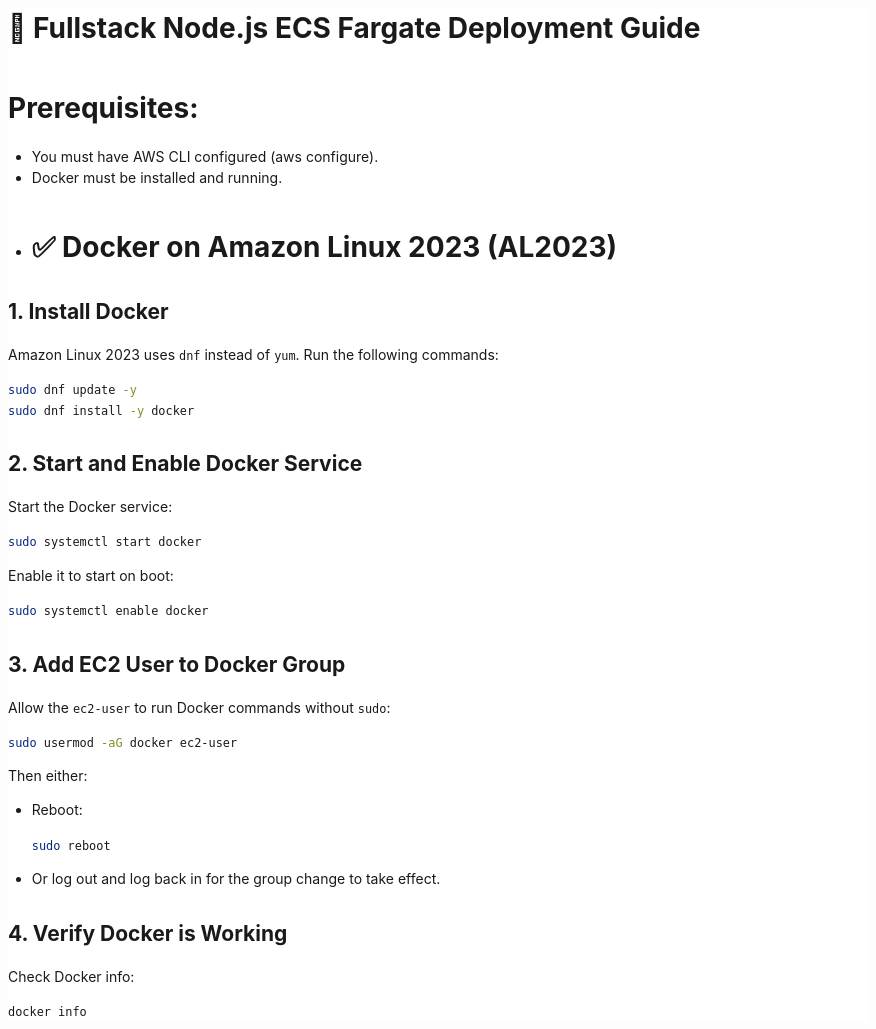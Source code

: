 
# 🚀 Fullstack Node.js ECS Fargate Deployment Guide

# Prerequisites:
- You must have AWS CLI configured (aws configure).
- Docker must be installed and running.
- # ✅ Docker on Amazon Linux 2023 (AL2023)

## 1. Install Docker

Amazon Linux 2023 uses `dnf` instead of `yum`. Run the following commands:

```bash
sudo dnf update -y
sudo dnf install -y docker
```

## 2. Start and Enable Docker Service

Start the Docker service:

```bash
sudo systemctl start docker
```

Enable it to start on boot:

```bash
sudo systemctl enable docker
```

## 3. Add EC2 User to Docker Group

Allow the `ec2-user` to run Docker commands without `sudo`:

```bash
sudo usermod -aG docker ec2-user
```

Then either:

- Reboot:  
  ```bash
  sudo reboot
  ```

- Or log out and log back in for the group change to take effect.

## 4. Verify Docker is Working

Check Docker info:

```bash
docker info
```
